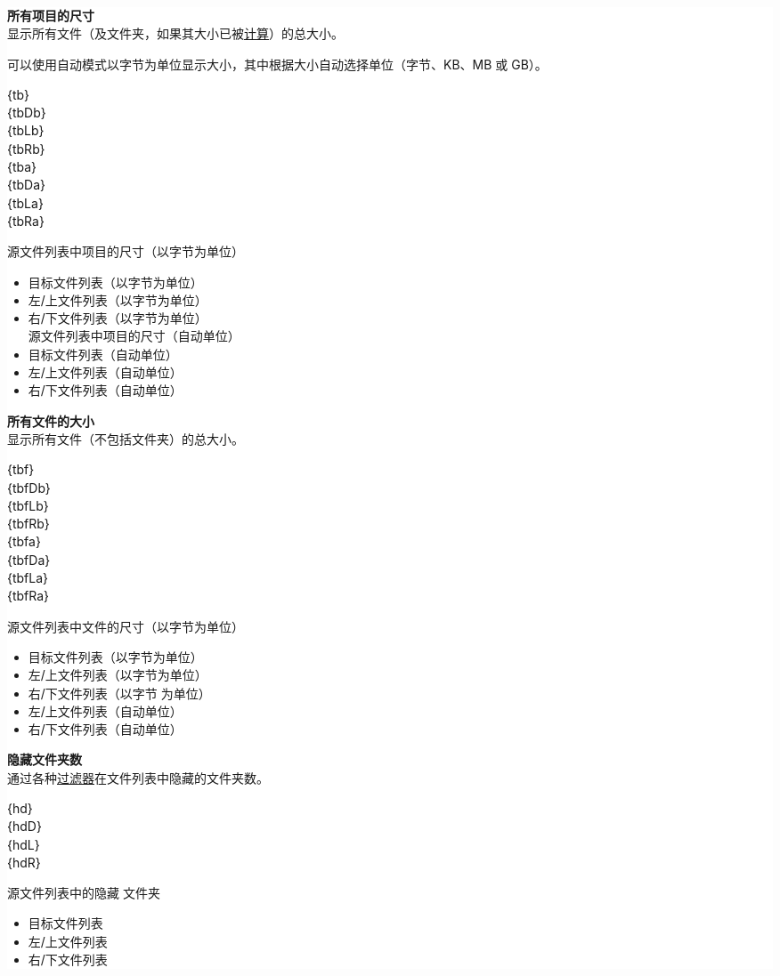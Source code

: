 **所有项目的尺寸**  
显示所有文件（及文件夹，如果其大小已被[计算](/Manual/basic_concepts/folder_sizes.zh.md)）的总大小。

可以使用自动模式以字节为单位显示大小，其中根据大小自动选择单位（字节、KB、MB 或 GB）。</td><td>

{tb}  
{tbDb}  
{tbLb}  
{tbRb}  
{tba}  
{tbDa}  
{tbLa}  
{tbRa}</td><td>

源文件列表中项目的尺寸（以字节为单位）  
- 目标文件列表（以字节为单位）  
- 左/上文件列表（以字节为单位）  
- 右/下文件列表（以字节为单位）  
源文件列表中项目的尺寸（自动单位）  
- 目标文件列表（自动单位）  
- 左/上文件列表（自动单位）  
- 右/下文件列表（自动单位）
</td></tr><tr><td>

**所有文件的大小**  
显示所有文件（不包括文件夹）的总大小。</td><td>

{tbf}  
{tbfDb}  
{tbfLb}  
{tbfRb}  
{tbfa}  
{tbfDa}  
{tbfLa}  
{tbfRa}</td><td>

源文件列表中文件的尺寸（以字节为单位）  
- 目标文件列表（以字节为单位）  
- 左/上文件列表（以字节为单位）  
- 右/下文件列表（以字节
为单位）  
- 左/上文件列表（自动单位）  
- 右/下文件列表（自动单位）
</td></tr><tr><td>

**隐藏文件夹数**  
通过各种[过滤器](/Manual/basic_concepts/searching_and_filtering/README.zh.md)在文件列表中隐藏的文件夹数。</td><td>

{hd}  
{hdD}  
{hdL}  
{hdR}</td><td>

源文件列表中的隐藏 文件夹  
- 目标文件列表  
- 左/上文件列表  
- 右/下文件列表
</td></tr><tr><td>
